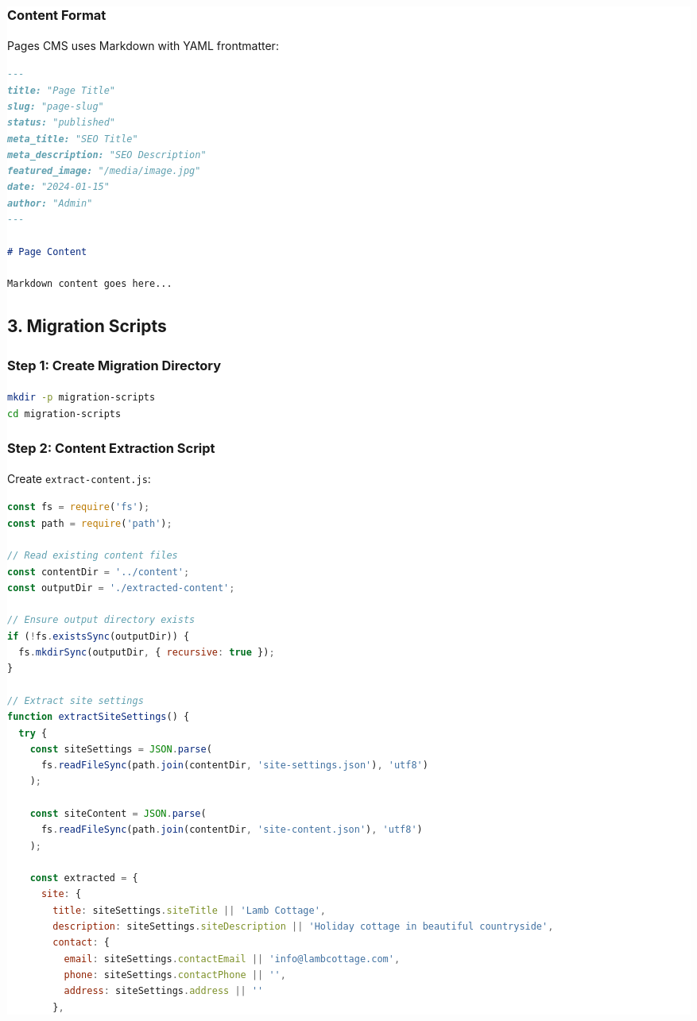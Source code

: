 ### Content Format
Pages CMS uses Markdown with YAML frontmatter:

```markdown
---
title: "Page Title"
slug: "page-slug"
status: "published"
meta_title: "SEO Title"
meta_description: "SEO Description"
featured_image: "/media/image.jpg"
date: "2024-01-15"
author: "Admin"
---

# Page Content

Markdown content goes here...
```

## 3. Migration Scripts

### Step 1: Create Migration Directory
```bash
mkdir -p migration-scripts
cd migration-scripts
```

### Step 2: Content Extraction Script
Create `extract-content.js`:

```javascript
const fs = require('fs');
const path = require('path');

// Read existing content files
const contentDir = '../content';
const outputDir = './extracted-content';

// Ensure output directory exists
if (!fs.existsSync(outputDir)) {
  fs.mkdirSync(outputDir, { recursive: true });
}

// Extract site settings
function extractSiteSettings() {
  try {
    const siteSettings = JSON.parse(
      fs.readFileSync(path.join(contentDir, 'site-settings.json'), 'utf8')
    );
    
    const siteContent = JSON.parse(
      fs.readFileSync(path.join(contentDir, 'site-content.json'), 'utf8')
    );

    const extracted = {
      site: {
        title: siteSettings.siteTitle || 'Lamb Cottage',
        description: siteSettings.siteDescription || 'Holiday cottage in beautiful countryside',
        contact: {
          email: siteSettings.contactEmail || 'info@lambcottage.com',
          phone: siteSettings.contactPhone || '',
          address: siteSettings.address || ''
        },
```